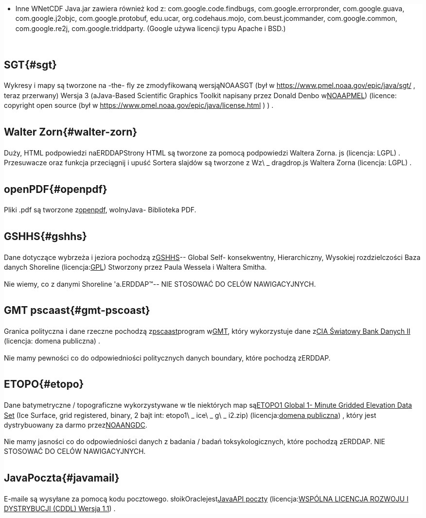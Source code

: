 * Inne
WNetCDF Java.jar zawiera również kod z: com.google.code.findbugs, com.google.errorpronder, com.google.guava, com.google.j2objc, com.google.protobuf, edu.ucar, org.codehaus.mojo, com.beust.jcommander, com.google.common, com.google.re2j, com.google.triddparty. (Google używa licencji typu Apache i BSD.)   
         
## SGT{#sgt} 
Wykresy i mapy są tworzone na -the- fly ze zmodyfikowaną wersjąNOAASGT (był w https://www.pmel.noaa.gov/epic/java/sgt/ , teraz przerwany) Wersja 3 (aJava-Based Scientific Graphics Toolkit napisany przez Donald Denbo w[NOAAPMEL](https://www.pmel.noaa.gov/))   (licence: copyright open source (był w https://www.pmel.noaa.gov/epic/java/license.html ) ) .
     
## Walter Zorn{#walter-zorn} 
Duży, HTML podpowiedzi naERDDAPStrony HTML są tworzone za pomocą podpowiedzi Waltera Zorna. js (licencja: LGPL) .
Przesuwacze oraz funkcja przeciągnij i upuść Sortera slajdów są tworzone z Wz\\ _ dragdrop.js Waltera Zorna (licencja: LGPL) .
     
## openPDF{#openpdf} 
Pliki .pdf są tworzone z[openpdf](https://github.com/LibrePDF/OpenPDF), wolnyJava- Biblioteka PDF.
     
## GSHHS{#gshhs} 
Dane dotyczące wybrzeża i jeziora pochodzą z[GSHHS](https://www.ngdc.noaa.gov/mgg/shorelines/gshhs.html)-- Global Self- konsekwentny, Hierarchiczny, Wysokiej rozdzielczości Baza danych Shoreline (licencja:[GPL](https://www.soest.hawaii.edu/pwessel/gshhs/README.TXT)) Stworzony przez Paula Wessela i Waltera Smitha.

Nie wiemy, co z danymi Shoreline 'a.ERDDAP™-- NIE STOSOWAĆ DO CELÓW NAWIGACYJNYCH.
     
    
## GMT pscaast{#gmt-pscoast} 
Granica polityczna i dane rzeczne pochodzą z[pscaast](https://www.soest.hawaii.edu/gmt/gmt/html/man/pscoast.html)program w[GMT](https://www.soest.hawaii.edu/gmt/), który wykorzystuje dane z[CIA Światowy Bank Danych II](https://www.evl.uic.edu/pape/data/WDB/)  (licencja: domena publiczna) .

Nie mamy pewności co do odpowiedniości politycznych danych boundary, które pochodzą zERDDAP.
    
## ETOPO{#etopo} 
Dane batymetryczne / topograficzne wykorzystywane w tle niektórych map są[ETOPO1 Global 1- Minute Gridded Elevation Data Set](https://www.ngdc.noaa.gov/mgg/global/global.html)  (Ice Surface, grid registered, binary, 2 bajt int: etopo1\\ _ ice\\ _ g\\ _ i2.zip)   (licencja:[domena publiczna](https://www.ngdc.noaa.gov/ngdcinfo/privacy.html#copyright)) , który jest dystrybuowany za darmo przez[NOAANGDC](https://www.ngdc.noaa.gov).

Nie mamy jasności co do odpowiedniości danych z badania / badań toksykologicznych, które pochodzą zERDDAP. NIE STOSOWAĆ DO CELÓW NAWIGACYJNYCH.
    
## JavaPoczta{#javamail} 
E-maile są wysyłane za pomocą kodu pocztowego. słoikOraclejest[JavaAPI poczty](https://javaee.github.io/javamail/)  (licencja:[WSPÓLNA LICENCJA ROZWOJU I DYSTRYBUCJI (CDDL) Wersja 1.1](https://javaee.github.io/javamail/LICENSE)) .
     